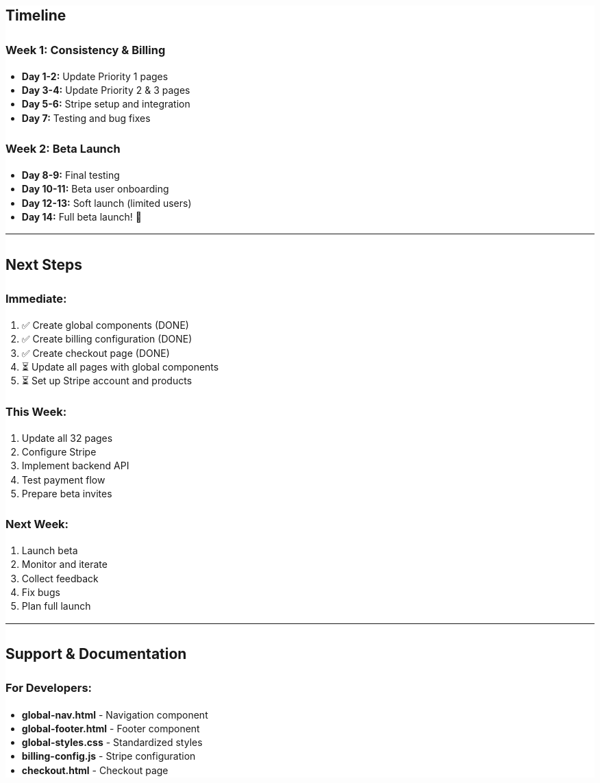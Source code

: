 
## Timeline

### Week 1: Consistency & Billing
- **Day 1-2:** Update Priority 1 pages
- **Day 3-4:** Update Priority 2 & 3 pages
- **Day 5-6:** Stripe setup and integration
- **Day 7:** Testing and bug fixes

### Week 2: Beta Launch
- **Day 8-9:** Final testing
- **Day 10-11:** Beta user onboarding
- **Day 12-13:** Soft launch (limited users)
- **Day 14:** Full beta launch! 🚀

---

## Next Steps

### Immediate:
1. ✅ Create global components (DONE)
2. ✅ Create billing configuration (DONE)
3. ✅ Create checkout page (DONE)
4. ⏳ Update all pages with global components
5. ⏳ Set up Stripe account and products

### This Week:
1. Update all 32 pages
2. Configure Stripe
3. Implement backend API
4. Test payment flow
5. Prepare beta invites

### Next Week:
1. Launch beta
2. Monitor and iterate
3. Collect feedback
4. Fix bugs
5. Plan full launch

---

## Support & Documentation

### For Developers:
- **global-nav.html** - Navigation component
- **global-footer.html** - Footer component
- **global-styles.css** - Standardized styles
- **billing-config.js** - Stripe configuration
- **checkout.html** - Checkout page
